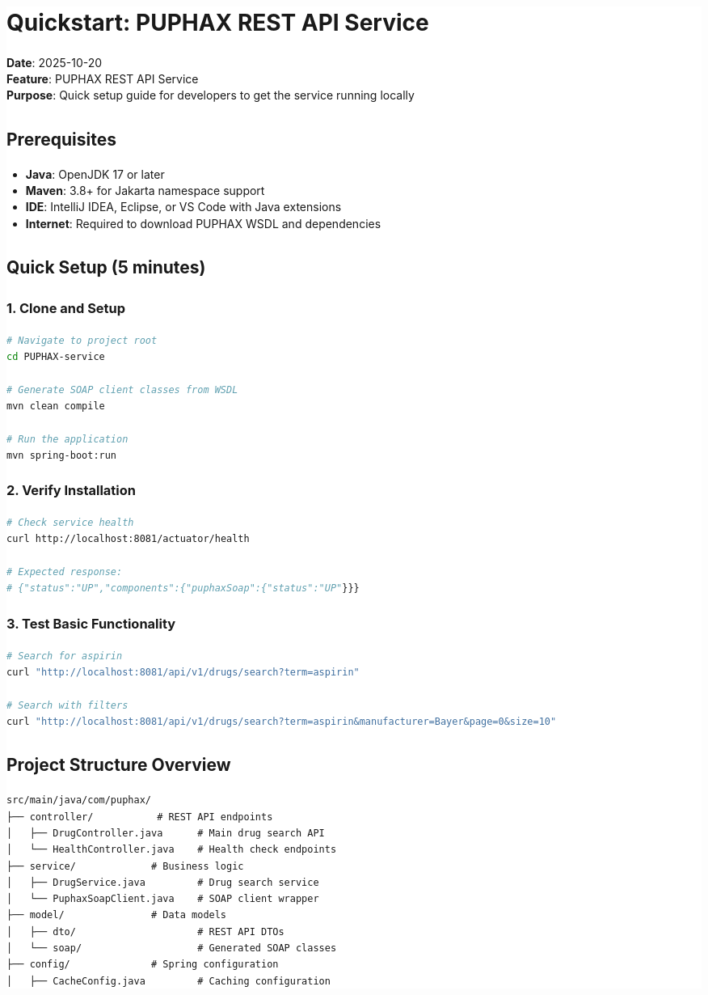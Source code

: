 # Quickstart: PUPHAX REST API Service

**Date**: 2025-10-20  
**Feature**: PUPHAX REST API Service  
**Purpose**: Quick setup guide for developers to get the service running locally

## Prerequisites

- **Java**: OpenJDK 17 or later
- **Maven**: 3.8+ for Jakarta namespace support
- **IDE**: IntelliJ IDEA, Eclipse, or VS Code with Java extensions
- **Internet**: Required to download PUPHAX WSDL and dependencies

## Quick Setup (5 minutes)

### 1. Clone and Setup

```bash
# Navigate to project root
cd PUPHAX-service

# Generate SOAP client classes from WSDL
mvn clean compile

# Run the application
mvn spring-boot:run
```

### 2. Verify Installation

```bash
# Check service health
curl http://localhost:8081/actuator/health

# Expected response:
# {"status":"UP","components":{"puphaxSoap":{"status":"UP"}}}
```

### 3. Test Basic Functionality

```bash
# Search for aspirin
curl "http://localhost:8081/api/v1/drugs/search?term=aspirin"

# Search with filters
curl "http://localhost:8081/api/v1/drugs/search?term=aspirin&manufacturer=Bayer&page=0&size=10"
```

## Project Structure Overview

```
src/main/java/com/puphax/
├── controller/           # REST API endpoints
│   ├── DrugController.java      # Main drug search API
│   └── HealthController.java    # Health check endpoints
├── service/             # Business logic
│   ├── DrugService.java         # Drug search service
│   └── PuphaxSoapClient.java    # SOAP client wrapper
├── model/               # Data models
│   ├── dto/                     # REST API DTOs
│   └── soap/                    # Generated SOAP classes
├── config/              # Spring configuration
│   ├── CacheConfig.java         # Caching configuration
```